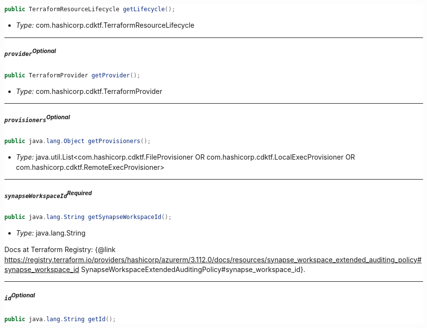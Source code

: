 ```java
public TerraformResourceLifecycle getLifecycle();
```

- *Type:* com.hashicorp.cdktf.TerraformResourceLifecycle

---

##### `provider`<sup>Optional</sup> <a name="provider" id="@cdktf/provider-azurerm.synapseWorkspaceExtendedAuditingPolicy.SynapseWorkspaceExtendedAuditingPolicyConfig.property.provider"></a>

```java
public TerraformProvider getProvider();
```

- *Type:* com.hashicorp.cdktf.TerraformProvider

---

##### `provisioners`<sup>Optional</sup> <a name="provisioners" id="@cdktf/provider-azurerm.synapseWorkspaceExtendedAuditingPolicy.SynapseWorkspaceExtendedAuditingPolicyConfig.property.provisioners"></a>

```java
public java.lang.Object getProvisioners();
```

- *Type:* java.util.List<com.hashicorp.cdktf.FileProvisioner OR com.hashicorp.cdktf.LocalExecProvisioner OR com.hashicorp.cdktf.RemoteExecProvisioner>

---

##### `synapseWorkspaceId`<sup>Required</sup> <a name="synapseWorkspaceId" id="@cdktf/provider-azurerm.synapseWorkspaceExtendedAuditingPolicy.SynapseWorkspaceExtendedAuditingPolicyConfig.property.synapseWorkspaceId"></a>

```java
public java.lang.String getSynapseWorkspaceId();
```

- *Type:* java.lang.String

Docs at Terraform Registry: {@link https://registry.terraform.io/providers/hashicorp/azurerm/3.112.0/docs/resources/synapse_workspace_extended_auditing_policy#synapse_workspace_id SynapseWorkspaceExtendedAuditingPolicy#synapse_workspace_id}.

---

##### `id`<sup>Optional</sup> <a name="id" id="@cdktf/provider-azurerm.synapseWorkspaceExtendedAuditingPolicy.SynapseWorkspaceExtendedAuditingPolicyConfig.property.id"></a>

```java
public java.lang.String getId();
```
